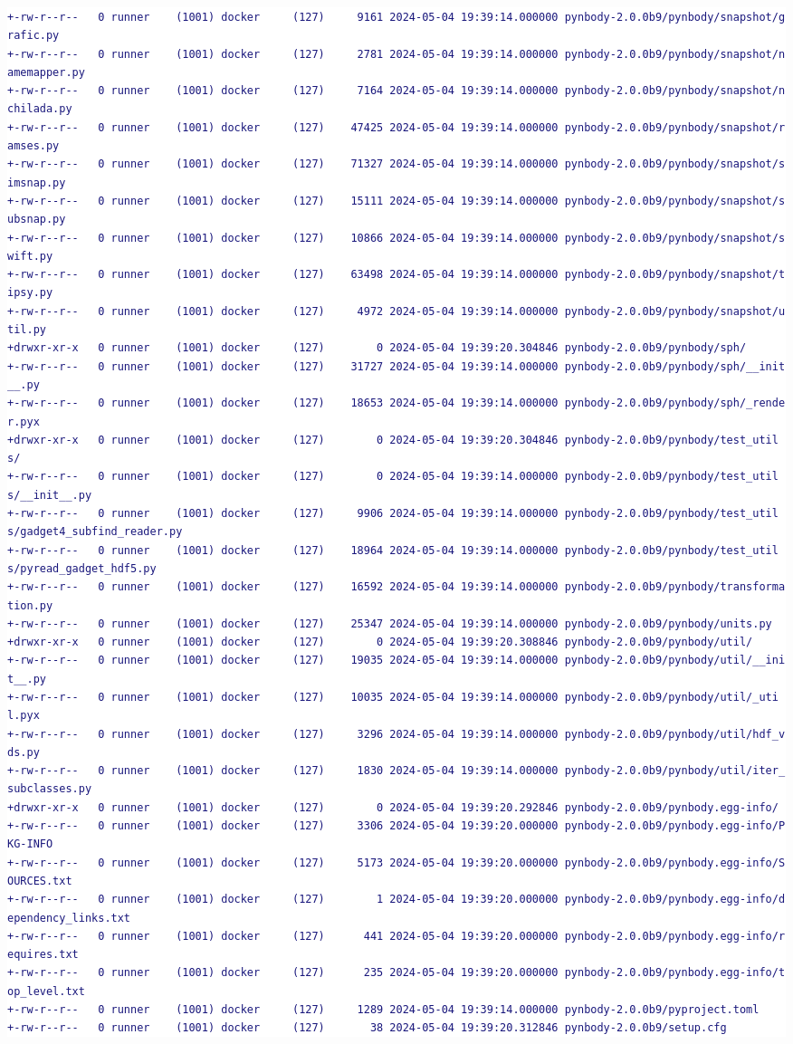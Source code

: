 ```diff
+-rw-r--r--   0 runner    (1001) docker     (127)     9161 2024-05-04 19:39:14.000000 pynbody-2.0.0b9/pynbody/snapshot/grafic.py
+-rw-r--r--   0 runner    (1001) docker     (127)     2781 2024-05-04 19:39:14.000000 pynbody-2.0.0b9/pynbody/snapshot/namemapper.py
+-rw-r--r--   0 runner    (1001) docker     (127)     7164 2024-05-04 19:39:14.000000 pynbody-2.0.0b9/pynbody/snapshot/nchilada.py
+-rw-r--r--   0 runner    (1001) docker     (127)    47425 2024-05-04 19:39:14.000000 pynbody-2.0.0b9/pynbody/snapshot/ramses.py
+-rw-r--r--   0 runner    (1001) docker     (127)    71327 2024-05-04 19:39:14.000000 pynbody-2.0.0b9/pynbody/snapshot/simsnap.py
+-rw-r--r--   0 runner    (1001) docker     (127)    15111 2024-05-04 19:39:14.000000 pynbody-2.0.0b9/pynbody/snapshot/subsnap.py
+-rw-r--r--   0 runner    (1001) docker     (127)    10866 2024-05-04 19:39:14.000000 pynbody-2.0.0b9/pynbody/snapshot/swift.py
+-rw-r--r--   0 runner    (1001) docker     (127)    63498 2024-05-04 19:39:14.000000 pynbody-2.0.0b9/pynbody/snapshot/tipsy.py
+-rw-r--r--   0 runner    (1001) docker     (127)     4972 2024-05-04 19:39:14.000000 pynbody-2.0.0b9/pynbody/snapshot/util.py
+drwxr-xr-x   0 runner    (1001) docker     (127)        0 2024-05-04 19:39:20.304846 pynbody-2.0.0b9/pynbody/sph/
+-rw-r--r--   0 runner    (1001) docker     (127)    31727 2024-05-04 19:39:14.000000 pynbody-2.0.0b9/pynbody/sph/__init__.py
+-rw-r--r--   0 runner    (1001) docker     (127)    18653 2024-05-04 19:39:14.000000 pynbody-2.0.0b9/pynbody/sph/_render.pyx
+drwxr-xr-x   0 runner    (1001) docker     (127)        0 2024-05-04 19:39:20.304846 pynbody-2.0.0b9/pynbody/test_utils/
+-rw-r--r--   0 runner    (1001) docker     (127)        0 2024-05-04 19:39:14.000000 pynbody-2.0.0b9/pynbody/test_utils/__init__.py
+-rw-r--r--   0 runner    (1001) docker     (127)     9906 2024-05-04 19:39:14.000000 pynbody-2.0.0b9/pynbody/test_utils/gadget4_subfind_reader.py
+-rw-r--r--   0 runner    (1001) docker     (127)    18964 2024-05-04 19:39:14.000000 pynbody-2.0.0b9/pynbody/test_utils/pyread_gadget_hdf5.py
+-rw-r--r--   0 runner    (1001) docker     (127)    16592 2024-05-04 19:39:14.000000 pynbody-2.0.0b9/pynbody/transformation.py
+-rw-r--r--   0 runner    (1001) docker     (127)    25347 2024-05-04 19:39:14.000000 pynbody-2.0.0b9/pynbody/units.py
+drwxr-xr-x   0 runner    (1001) docker     (127)        0 2024-05-04 19:39:20.308846 pynbody-2.0.0b9/pynbody/util/
+-rw-r--r--   0 runner    (1001) docker     (127)    19035 2024-05-04 19:39:14.000000 pynbody-2.0.0b9/pynbody/util/__init__.py
+-rw-r--r--   0 runner    (1001) docker     (127)    10035 2024-05-04 19:39:14.000000 pynbody-2.0.0b9/pynbody/util/_util.pyx
+-rw-r--r--   0 runner    (1001) docker     (127)     3296 2024-05-04 19:39:14.000000 pynbody-2.0.0b9/pynbody/util/hdf_vds.py
+-rw-r--r--   0 runner    (1001) docker     (127)     1830 2024-05-04 19:39:14.000000 pynbody-2.0.0b9/pynbody/util/iter_subclasses.py
+drwxr-xr-x   0 runner    (1001) docker     (127)        0 2024-05-04 19:39:20.292846 pynbody-2.0.0b9/pynbody.egg-info/
+-rw-r--r--   0 runner    (1001) docker     (127)     3306 2024-05-04 19:39:20.000000 pynbody-2.0.0b9/pynbody.egg-info/PKG-INFO
+-rw-r--r--   0 runner    (1001) docker     (127)     5173 2024-05-04 19:39:20.000000 pynbody-2.0.0b9/pynbody.egg-info/SOURCES.txt
+-rw-r--r--   0 runner    (1001) docker     (127)        1 2024-05-04 19:39:20.000000 pynbody-2.0.0b9/pynbody.egg-info/dependency_links.txt
+-rw-r--r--   0 runner    (1001) docker     (127)      441 2024-05-04 19:39:20.000000 pynbody-2.0.0b9/pynbody.egg-info/requires.txt
+-rw-r--r--   0 runner    (1001) docker     (127)      235 2024-05-04 19:39:20.000000 pynbody-2.0.0b9/pynbody.egg-info/top_level.txt
+-rw-r--r--   0 runner    (1001) docker     (127)     1289 2024-05-04 19:39:14.000000 pynbody-2.0.0b9/pyproject.toml
+-rw-r--r--   0 runner    (1001) docker     (127)       38 2024-05-04 19:39:20.312846 pynbody-2.0.0b9/setup.cfg
```